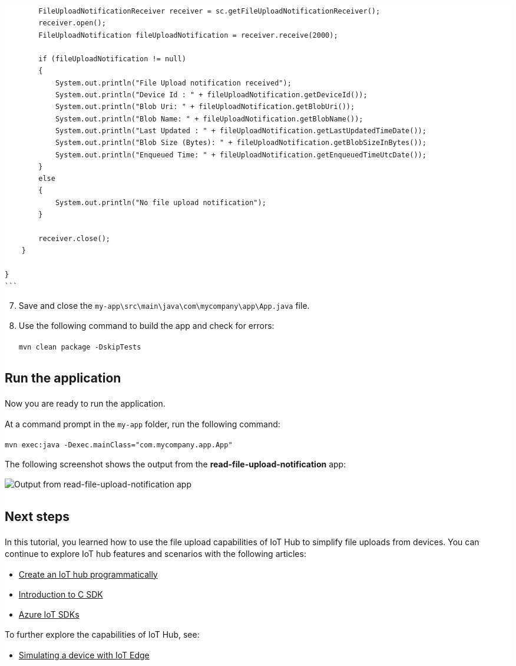             FileUploadNotificationReceiver receiver = sc.getFileUploadNotificationReceiver();
            receiver.open();
            FileUploadNotification fileUploadNotification = receiver.receive(2000);
    
            if (fileUploadNotification != null)
            {
                System.out.println("File Upload notification received");
                System.out.println("Device Id : " + fileUploadNotification.getDeviceId());
                System.out.println("Blob Uri: " + fileUploadNotification.getBlobUri());
                System.out.println("Blob Name: " + fileUploadNotification.getBlobName());
                System.out.println("Last Updated : " + fileUploadNotification.getLastUpdatedTimeDate());
                System.out.println("Blob Size (Bytes): " + fileUploadNotification.getBlobSizeInBytes());
                System.out.println("Enqueued Time: " + fileUploadNotification.getEnqueuedTimeUtcDate());
            }
            else
            {
                System.out.println("No file upload notification");
            }
    
            receiver.close();
        }
    
    }
    ```


7. Save and close the `my-app\src\main\java\com\mycompany\app\App.java` file.

8. Use the following command to build the app and check for errors:
    ```cmd/sh
    mvn clean package -DskipTests
    ```
## Run the application

Now you are ready to run the application.

At a command prompt in the `my-app` folder, run the following command:

```cmd/sh
mvn exec:java -Dexec.mainClass="com.mycompany.app.App"
```
The following screenshot shows the output from the **read-file-upload-notification** app:

![Output from read-file-upload-notification app](media/iot-hub-java-java-upload/read-file-upload-notification.png)

## Next steps

In this tutorial, you learned how to use the file upload capabilities of IoT Hub to simplify file uploads from devices. You can continue to explore IoT hub features and scenarios with the following articles:

* [Create an IoT hub programmatically](iot-hub-rm-template-powershell.md)

* [Introduction to C SDK](iot-hub-device-sdk-c-intro.md)

* [Azure IoT SDKs](iot-hub-devguide-sdks.md)

To further explore the capabilities of IoT Hub, see:

* [Simulating a device with IoT Edge](../iot-edge/quickstart-linux.md)